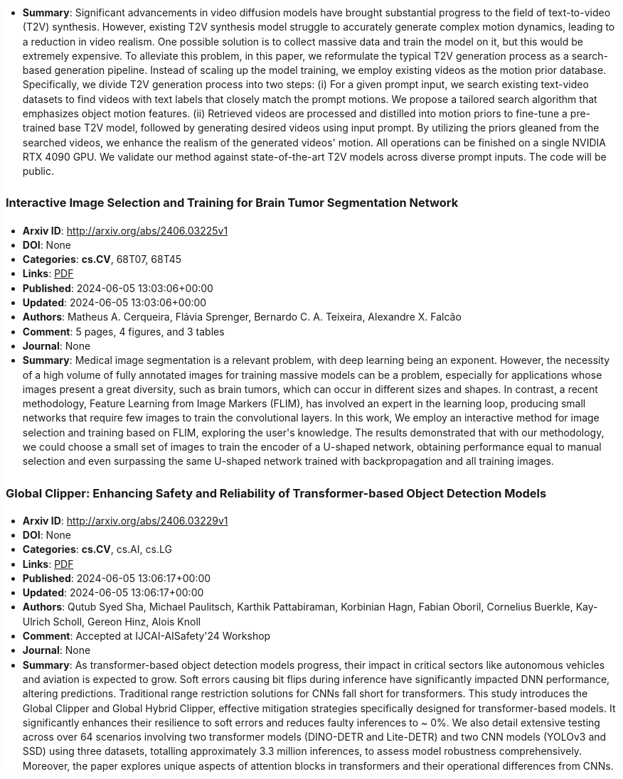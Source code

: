 - **Summary**: Significant advancements in video diffusion models have brought substantial progress to the field of text-to-video (T2V) synthesis. However, existing T2V synthesis model struggle to accurately generate complex motion dynamics, leading to a reduction in video realism. One possible solution is to collect massive data and train the model on it, but this would be extremely expensive. To alleviate this problem, in this paper, we reformulate the typical T2V generation process as a search-based generation pipeline. Instead of scaling up the model training, we employ existing videos as the motion prior database. Specifically, we divide T2V generation process into two steps: (i) For a given prompt input, we search existing text-video datasets to find videos with text labels that closely match the prompt motions. We propose a tailored search algorithm that emphasizes object motion features. (ii) Retrieved videos are processed and distilled into motion priors to fine-tune a pre-trained base T2V model, followed by generating desired videos using input prompt. By utilizing the priors gleaned from the searched videos, we enhance the realism of the generated videos' motion. All operations can be finished on a single NVIDIA RTX 4090 GPU. We validate our method against state-of-the-art T2V models across diverse prompt inputs. The code will be public.



### Interactive Image Selection and Training for Brain Tumor Segmentation Network
- **Arxiv ID**: http://arxiv.org/abs/2406.03225v1
- **DOI**: None
- **Categories**: **cs.CV**, 68T07, 68T45
- **Links**: [PDF](http://arxiv.org/pdf/2406.03225v1)
- **Published**: 2024-06-05 13:03:06+00:00
- **Updated**: 2024-06-05 13:03:06+00:00
- **Authors**: Matheus A. Cerqueira, Flávia Sprenger, Bernardo C. A. Teixeira, Alexandre X. Falcão
- **Comment**: 5 pages, 4 figures, and 3 tables
- **Journal**: None
- **Summary**: Medical image segmentation is a relevant problem, with deep learning being an exponent. However, the necessity of a high volume of fully annotated images for training massive models can be a problem, especially for applications whose images present a great diversity, such as brain tumors, which can occur in different sizes and shapes. In contrast, a recent methodology, Feature Learning from Image Markers (FLIM), has involved an expert in the learning loop, producing small networks that require few images to train the convolutional layers. In this work, We employ an interactive method for image selection and training based on FLIM, exploring the user's knowledge. The results demonstrated that with our methodology, we could choose a small set of images to train the encoder of a U-shaped network, obtaining performance equal to manual selection and even surpassing the same U-shaped network trained with backpropagation and all training images.



### Global Clipper: Enhancing Safety and Reliability of Transformer-based Object Detection Models
- **Arxiv ID**: http://arxiv.org/abs/2406.03229v1
- **DOI**: None
- **Categories**: **cs.CV**, cs.AI, cs.LG
- **Links**: [PDF](http://arxiv.org/pdf/2406.03229v1)
- **Published**: 2024-06-05 13:06:17+00:00
- **Updated**: 2024-06-05 13:06:17+00:00
- **Authors**: Qutub Syed Sha, Michael Paulitsch, Karthik Pattabiraman, Korbinian Hagn, Fabian Oboril, Cornelius Buerkle, Kay-Ulrich Scholl, Gereon Hinz, Alois Knoll
- **Comment**: Accepted at IJCAI-AISafety'24 Workshop
- **Journal**: None
- **Summary**: As transformer-based object detection models progress, their impact in critical sectors like autonomous vehicles and aviation is expected to grow. Soft errors causing bit flips during inference have significantly impacted DNN performance, altering predictions. Traditional range restriction solutions for CNNs fall short for transformers. This study introduces the Global Clipper and Global Hybrid Clipper, effective mitigation strategies specifically designed for transformer-based models. It significantly enhances their resilience to soft errors and reduces faulty inferences to ~ 0\%. We also detail extensive testing across over 64 scenarios involving two transformer models (DINO-DETR and Lite-DETR) and two CNN models (YOLOv3 and SSD) using three datasets, totalling approximately 3.3 million inferences, to assess model robustness comprehensively. Moreover, the paper explores unique aspects of attention blocks in transformers and their operational differences from CNNs.

